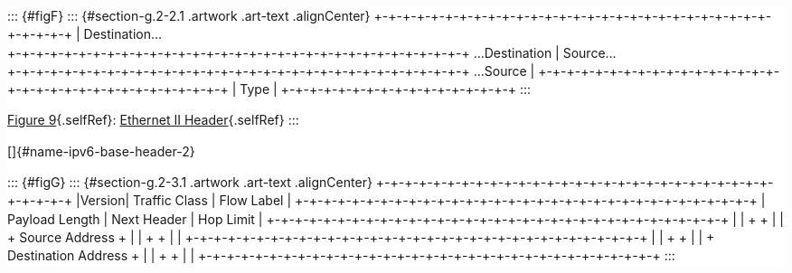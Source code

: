 ::: {#figF}
::: {#section-g.2-2.1 .artwork .art-text .alignCenter}
    +-+-+-+-+-+-+-+-+-+-+-+-+-+-+-+-+-+-+-+-+-+-+-+-+-+-+-+-+-+-+-+-+
    |                       Destination...                           
    +-+-+-+-+-+-+-+-+-+-+-+-+-+-+-+-+-+-+-+-+-+-+-+-+-+-+-+-+-+-+-+-+
    ...Destination                 |           Source...            
    +-+-+-+-+-+-+-+-+-+-+-+-+-+-+-+-+-+-+-+-+-+-+-+-+-+-+-+-+-+-+-+-+
    ...Source                                                      |
    +-+-+-+-+-+-+-+-+-+-+-+-+-+-+-+-+-+-+-+-+-+-+-+-+-+-+-+-+-+-+-+-+
    |          Type                 |
    +-+-+-+-+-+-+-+-+-+-+-+-+-+-+-+-+
:::

[Figure 9](#figure-9){.selfRef}: [Ethernet II
Header](#name-ethernet-ii-header){.selfRef}
:::

[]{#name-ipv6-base-header-2}

::: {#figG}
::: {#section-g.2-3.1 .artwork .art-text .alignCenter}
    +-+-+-+-+-+-+-+-+-+-+-+-+-+-+-+-+-+-+-+-+-+-+-+-+-+-+-+-+-+-+-+-+
    |Version| Traffic Class |           Flow Label                  |
    +-+-+-+-+-+-+-+-+-+-+-+-+-+-+-+-+-+-+-+-+-+-+-+-+-+-+-+-+-+-+-+-+
    |         Payload Length        |  Next Header  |   Hop Limit   |
    +-+-+-+-+-+-+-+-+-+-+-+-+-+-+-+-+-+-+-+-+-+-+-+-+-+-+-+-+-+-+-+-+
    |                                                               |
    +                                                               +
    |                                                               |
    +                         Source Address                        +
    |                                                               |
    +                                                               +
    |                                                               |
    +-+-+-+-+-+-+-+-+-+-+-+-+-+-+-+-+-+-+-+-+-+-+-+-+-+-+-+-+-+-+-+-+
    |                                                               |
    +                                                               +
    |                                                               |
    +                      Destination Address                      +
    |                                                               |
    +                                                               +
    |                                                               |
    +-+-+-+-+-+-+-+-+-+-+-+-+-+-+-+-+-+-+-+-+-+-+-+-+-+-+-+-+-+-+-+-+
:::
